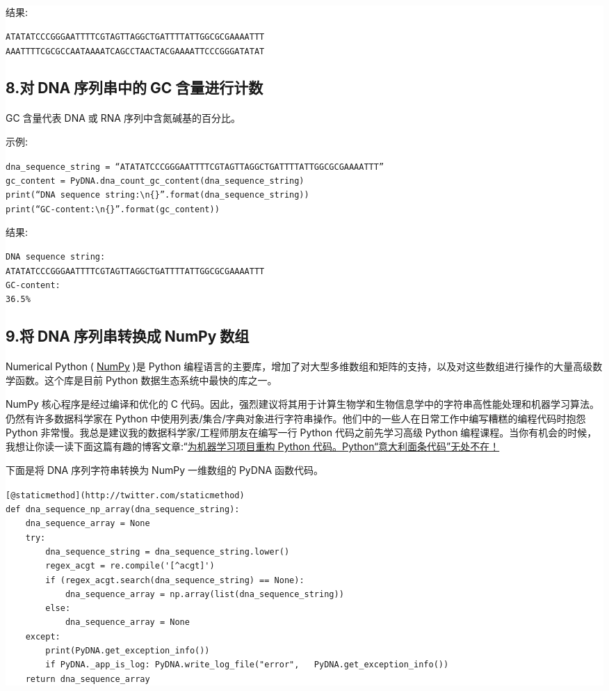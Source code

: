结果:

```
ATATATCCCGGGAATTTTCGTAGTTAGGCTGATTTTATTGGCGCGAAAATTT
AAATTTTCGCGCCAATAAAATCAGCCTAACTACGAAAATTCCCGGGATATAT
```

## 8.对 DNA 序列串中的 GC 含量进行计数

GC 含量代表 DNA 或 RNA 序列中含氮碱基的百分比。

示例:

```
dna_sequence_string = “ATATATCCCGGGAATTTTCGTAGTTAGGCTGATTTTATTGGCGCGAAAATTT”
gc_content = PyDNA.dna_count_gc_content(dna_sequence_string)
print(“DNA sequence string:\n{}”.format(dna_sequence_string))
print(“GC-content:\n{}”.format(gc_content))
```

结果:

```
DNA sequence string:
ATATATCCCGGGAATTTTCGTAGTTAGGCTGATTTTATTGGCGCGAAAATTT
GC-content:
36.5%
```

## 9.将 DNA 序列串转换成 NumPy 数组

Numerical Python ( [NumPy](https://numpy.org/) )是 Python 编程语言的主要库，增加了对大型多维数组和矩阵的支持，以及对这些数组进行操作的大量高级数学函数。这个库是目前 Python 数据生态系统中最快的库之一。

NumPy 核心程序是经过编译和优化的 C 代码。因此，强烈建议将其用于计算生物学和生物信息学中的字符串高性能处理和机器学习算法。仍然有许多数据科学家在 Python 中使用列表/集合/字典对象进行字符串操作。他们中的一些人在日常工作中编写糟糕的编程代码时抱怨 Python 非常慢。我总是建议我的数据科学家/工程师朋友在编写一行 Python 代码之前先学习高级 Python 编程课程。当你有机会的时候，我想让你读一读下面这篇有趣的博客文章:“[为机器学习项目重构 Python 代码。Python“意大利面条代码”无处不在！](/@ernest.bonat/refactoring-python-code-for-machine-learning-projects-python-spaghetti-code-everywhere-daaa6c116bd1)

下面是将 DNA 序列字符串转换为 NumPy 一维数组的 PyDNA 函数代码。

```
[@staticmethod](http://twitter.com/staticmethod)
def dna_sequence_np_array(dna_sequence_string):
    dna_sequence_array = None
    try:
        dna_sequence_string = dna_sequence_string.lower()   
        regex_acgt = re.compile('[^acgt]') 
        if (regex_acgt.search(dna_sequence_string) == None):           
            dna_sequence_array = np.array(list(dna_sequence_string))
        else:       
            dna_sequence_array = None    
    except:               
        print(PyDNA.get_exception_info())
        if PyDNA._app_is_log: PyDNA.write_log_file("error",   PyDNA.get_exception_info())  
    return dna_sequence_array
```
